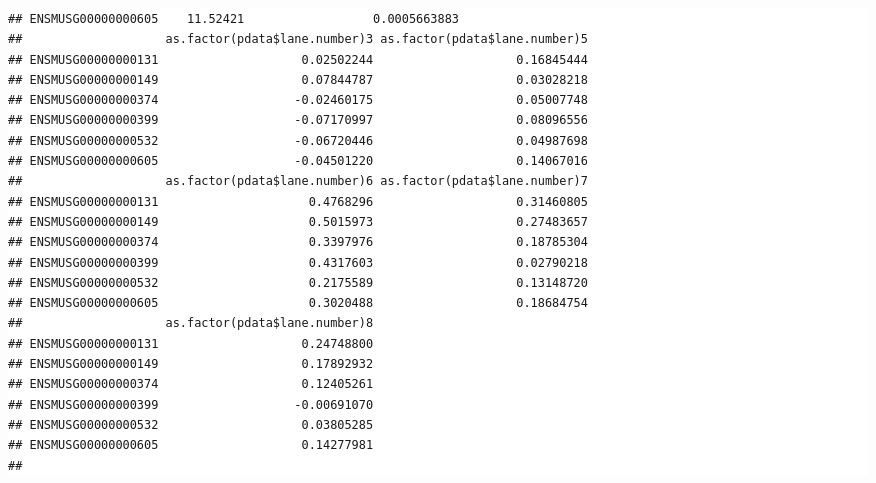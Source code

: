     ## ENSMUSG00000000605    11.52421                  0.0005663883
    ##                    as.factor(pdata$lane.number)3 as.factor(pdata$lane.number)5
    ## ENSMUSG00000000131                    0.02502244                    0.16845444
    ## ENSMUSG00000000149                    0.07844787                    0.03028218
    ## ENSMUSG00000000374                   -0.02460175                    0.05007748
    ## ENSMUSG00000000399                   -0.07170997                    0.08096556
    ## ENSMUSG00000000532                   -0.06720446                    0.04987698
    ## ENSMUSG00000000605                   -0.04501220                    0.14067016
    ##                    as.factor(pdata$lane.number)6 as.factor(pdata$lane.number)7
    ## ENSMUSG00000000131                     0.4768296                    0.31460805
    ## ENSMUSG00000000149                     0.5015973                    0.27483657
    ## ENSMUSG00000000374                     0.3397976                    0.18785304
    ## ENSMUSG00000000399                     0.4317603                    0.02790218
    ## ENSMUSG00000000532                     0.2175589                    0.13148720
    ## ENSMUSG00000000605                     0.3020488                    0.18684754
    ##                    as.factor(pdata$lane.number)8
    ## ENSMUSG00000000131                    0.24748800
    ## ENSMUSG00000000149                    0.17892932
    ## ENSMUSG00000000374                    0.12405261
    ## ENSMUSG00000000399                   -0.00691070
    ## ENSMUSG00000000532                    0.03805285
    ## ENSMUSG00000000605                    0.14277981
    ## 